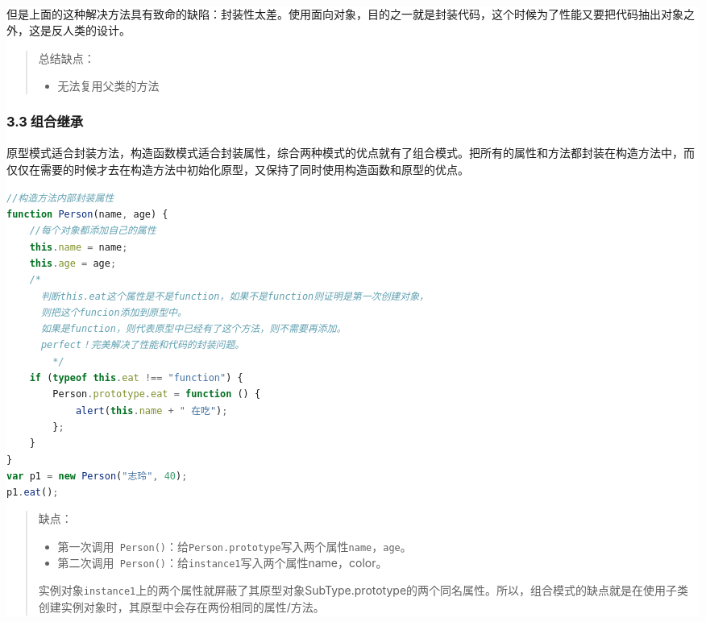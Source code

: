 但是上面的这种解决方法具有致命的缺陷：封装性太差。使用面向对象，目的之一就是封装代码，这个时候为了性能又要把代码抽出对象之外，这是反人类的设计。

> 总结缺点：
>
> - 无法复用父类的方法

### 3.3 组合继承

 原型模式适合封装方法，构造函数模式适合封装属性，综合两种模式的优点就有了组合模式。把所有的属性和方法都封装在构造方法中，而仅仅在需要的时候才去在构造方法中初始化原型，又保持了同时使用构造函数和原型的优点。

```js
//构造方法内部封装属性
function Person(name, age) {
    //每个对象都添加自己的属性
    this.name = name;
    this.age = age;
    /*
	  判断this.eat这个属性是不是function，如果不是function则证明是第一次创建对象，
	  则把这个funcion添加到原型中。
	  如果是function，则代表原型中已经有了这个方法，则不需要再添加。
      perfect！完美解决了性能和代码的封装问题。
	    */
    if (typeof this.eat !== "function") {
        Person.prototype.eat = function () {
            alert(this.name + " 在吃");
        };
    }
}
var p1 = new Person("志玲", 40);
p1.eat();
```

>  缺点：
>
> - 第一次调用` Person()`：给`Person.prototype`写入两个属性`name`，`age`。
> - 第二次调用` Person()`：给`instance1`写入两个属性name，color。
>
> 实例对象`instance1`上的两个属性就屏蔽了其原型对象SubType.prototype的两个同名属性。所以，组合模式的缺点就是在使用子类创建实例对象时，其原型中会存在两份相同的属性/方法。